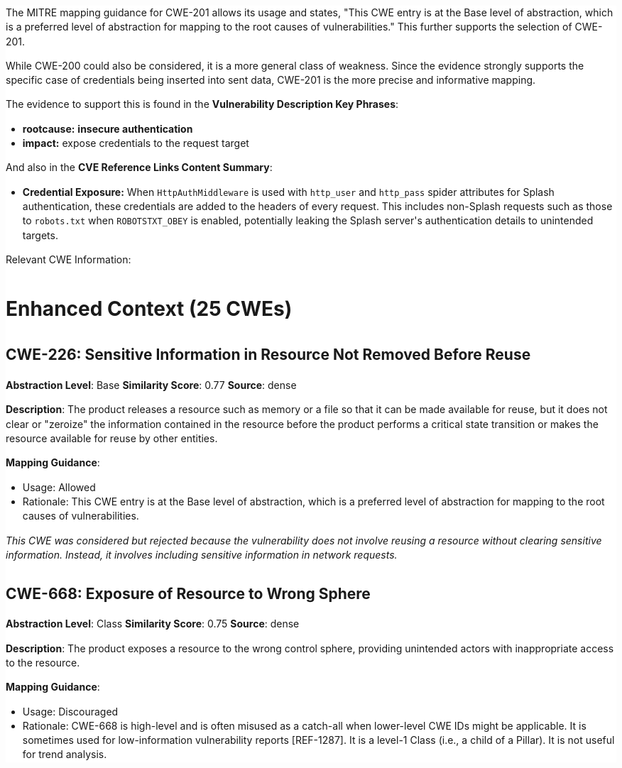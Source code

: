 The MITRE mapping guidance for CWE-201 allows its usage and states, "This CWE entry is at the Base level of abstraction, which is a preferred level of abstraction for mapping to the root causes of vulnerabilities." This further supports the selection of CWE-201.

While CWE-200 could also be considered, it is a more general class of weakness. Since the evidence strongly supports the specific case of credentials being inserted into sent data, CWE-201 is the more precise and informative mapping.

The evidence to support this is found in the **Vulnerability Description Key Phrases**:
- **rootcause:** **insecure authentication**
- **impact:** expose credentials to the request target

And also in the **CVE Reference Links Content Summary**:
- **Credential Exposure:** When `HttpAuthMiddleware` is used with `http_user` and `http_pass` spider attributes for Splash authentication, these credentials are added to the headers of every request. This includes non-Splash requests such as those to `robots.txt` when `ROBOTSTXT_OBEY` is enabled, potentially leaking the Splash server's authentication details to unintended targets.

Relevant CWE Information:

# Enhanced Context (25 CWEs)

## CWE-226: Sensitive Information in Resource Not Removed Before Reuse
**Abstraction Level**: Base
**Similarity Score**: 0.77
**Source**: dense

**Description**:
The product releases a resource such as memory or a file so that it can be made available for reuse, but it does not clear or "zeroize" the information contained in the resource before the product performs a critical state transition or makes the resource available for reuse by other entities.

**Mapping Guidance**:
- Usage: Allowed
- Rationale: This CWE entry is at the Base level of abstraction, which is a preferred level of abstraction for mapping to the root causes of vulnerabilities.

*This CWE was considered but rejected because the vulnerability does not involve reusing a resource without clearing sensitive information. Instead, it involves including sensitive information in network requests.*

## CWE-668: Exposure of Resource to Wrong Sphere
**Abstraction Level**: Class
**Similarity Score**: 0.75
**Source**: dense

**Description**:
The product exposes a resource to the wrong control sphere, providing unintended actors with inappropriate access to the resource.

**Mapping Guidance**:
- Usage: Discouraged
- Rationale: CWE-668 is high-level and is often misused as a catch-all when lower-level CWE IDs might be applicable. It is sometimes used for low-information vulnerability reports [REF-1287]. It is a level-1 Class (i.e., a child of a Pillar). It is not useful for trend analysis.
